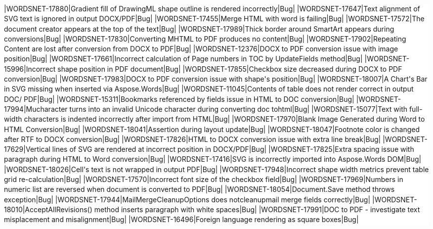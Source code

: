 |WORDSNET-17880|Gradient fill of DrawingML shape outline is rendered incorrectly|Bug|
|WORDSNET-17647|Text alignment of SVG text is ignored in output DOCX/PDF|Bug|
|WORDSNET-17455|Merge HTML with word is failing|Bug|
|WORDSNET-17572|The document creator appears at the top of the text|Bug|
|WORDSNET-17989|Thick border around SmartArt appears during conversions|Bug|
|WORDSNET-17830|Converting MHTML to PDF produces no content|Bug|
|WORDSNET-17902|Repeating Content are lost after conversion from DOCX to PDF|Bug|
|WORDSNET-12376|DOCX to PDF conversion issue with image position|Bug|
|WORDSNET-17661|Incorrect calculation of Page numbers in TOC by UpdateFields method|Bug|
|WORDSNET-15996|Incorrect shape position in PDF document|Bug|
|WORDSNET-17855|Checkbox size decreased during DOCX to PDF conversion|Bug|
|WORDSNET-17983|DOCX to PDF conversion issue with shape's position|Bug|
|WORDSNET-18007|A Chart's Bar in SVG missing when inserted via Aspose.Words|Bug|
|WORDSNET-11045|Contents of table does not render correct in output DOC/ PDF|Bug|
|WORDSNET-15311|Bookmarks referenced by fields issue in HTML to DOC conversion|Bug|
|WORDSNET-17994|Mucharacter turns into an invalid Unicode character during converting doc tohtml|Bug|
|WORDSNET-15077|Text with full-width characters is indented incorrectly after import from HTML|Bug|
|WORDSNET-17970|Blank Image Generated during Word to HTML Conversion|Bug|
|WORDSNET-18041|Assertion during layout update|Bug|
|WORDSNET-18047|Footnote color is changed after RTF to DOCX conversion|Bug|
|WORDSNET-17826|HTML to DOCX conversion issue with extra line break|Bug|
|WORDSNET-17629|Vertical lines of SVG are rendered at incorrect position in DOCX/PDF|Bug|
|WORDSNET-17825|Extra spacing issue with paragraph during HTML to Word conversion|Bug|
|WORDSNET-17416|SVG is incorrectly imported into Aspose.Words DOM|Bug|
|WORDSNET-18026|Cell's text is not wrapped in output PDF|Bug|
|WORDSNET-17948|Incorrect shape width metrics prevent table grid re-calculation|Bug|
|WORDSNET-17570|Incorrect font size of the checkbox field|Bug|
|WORDSNET-17969|Numbers in numeric list are reversed when document is converted to PDF|Bug|
|WORDSNET-18054|Document.Save method throws exception|Bug|
|WORDSNET-17944|MailMergeCleanupOptions does notcleanupmail merge fields correctly|Bug|
|WORDSNET-18010|AcceptAllRevisions() method inserts paragraph with white spaces|Bug|
|WORDSNET-17991|DOC to PDF - investigate text misplacement and misalignment|Bug|
|WORDSNET-16496|Foreign language rendering as square boxes|Bug|
